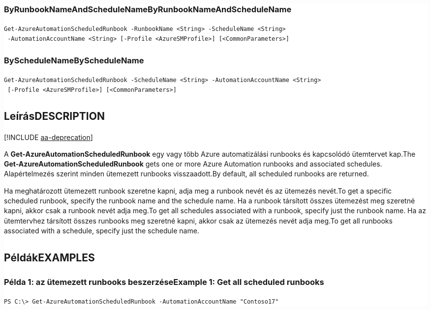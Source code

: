 ### <span data-ttu-id="1349a-108">ByRunbookNameAndScheduleName</span><span class="sxs-lookup"><span data-stu-id="1349a-108">ByRunbookNameAndScheduleName</span></span>
```
Get-AzureAutomationScheduledRunbook -RunbookName <String> -ScheduleName <String>
 -AutomationAccountName <String> [-Profile <AzureSMProfile>] [<CommonParameters>]
```

### <span data-ttu-id="1349a-109">ByScheduleName</span><span class="sxs-lookup"><span data-stu-id="1349a-109">ByScheduleName</span></span>
```
Get-AzureAutomationScheduledRunbook -ScheduleName <String> -AutomationAccountName <String>
 [-Profile <AzureSMProfile>] [<CommonParameters>]
```

## <span data-ttu-id="1349a-110">Leírás</span><span class="sxs-lookup"><span data-stu-id="1349a-110">DESCRIPTION</span></span>

[!INCLUDE [aa-deprecation](../include/aa-deprecation.md)]

<span data-ttu-id="1349a-111">A **Get-AzureAutomationScheduledRunbook** egy vagy több Azure automatizálási runbooks és kapcsolódó ütemtervet kap.</span><span class="sxs-lookup"><span data-stu-id="1349a-111">The **Get-AzureAutomationScheduledRunbook** gets one or more Azure Automation runbooks and associated schedules.</span></span>
<span data-ttu-id="1349a-112">Alapértelmezés szerint minden ütemezett runbooks visszaadott.</span><span class="sxs-lookup"><span data-stu-id="1349a-112">By default, all scheduled runbooks are returned.</span></span>

<span data-ttu-id="1349a-113">Ha meghatározott ütemezett runbook szeretne kapni, adja meg a runbook nevét és az ütemezés nevét.</span><span class="sxs-lookup"><span data-stu-id="1349a-113">To get a specific scheduled runbook, specify the runbook name and the schedule name.</span></span>
<span data-ttu-id="1349a-114">Ha a runbook társított összes ütemezést meg szeretné kapni, akkor csak a runbook nevét adja meg.</span><span class="sxs-lookup"><span data-stu-id="1349a-114">To get all schedules associated with a runbook, specify just the runbook name.</span></span>
<span data-ttu-id="1349a-115">Ha az ütemtervhez társított összes runbooks meg szeretné kapni, akkor csak az ütemezés nevét adja meg.</span><span class="sxs-lookup"><span data-stu-id="1349a-115">To get all runbooks associated with a schedule, specify just the schedule name.</span></span>

## <span data-ttu-id="1349a-116">Példák</span><span class="sxs-lookup"><span data-stu-id="1349a-116">EXAMPLES</span></span>

### <span data-ttu-id="1349a-117">Példa 1: az ütemezett runbooks beszerzése</span><span class="sxs-lookup"><span data-stu-id="1349a-117">Example 1: Get all scheduled runbooks</span></span>
```
PS C:\> Get-AzureAutomationScheduledRunbook -AutomationAccountName "Contoso17"
```
